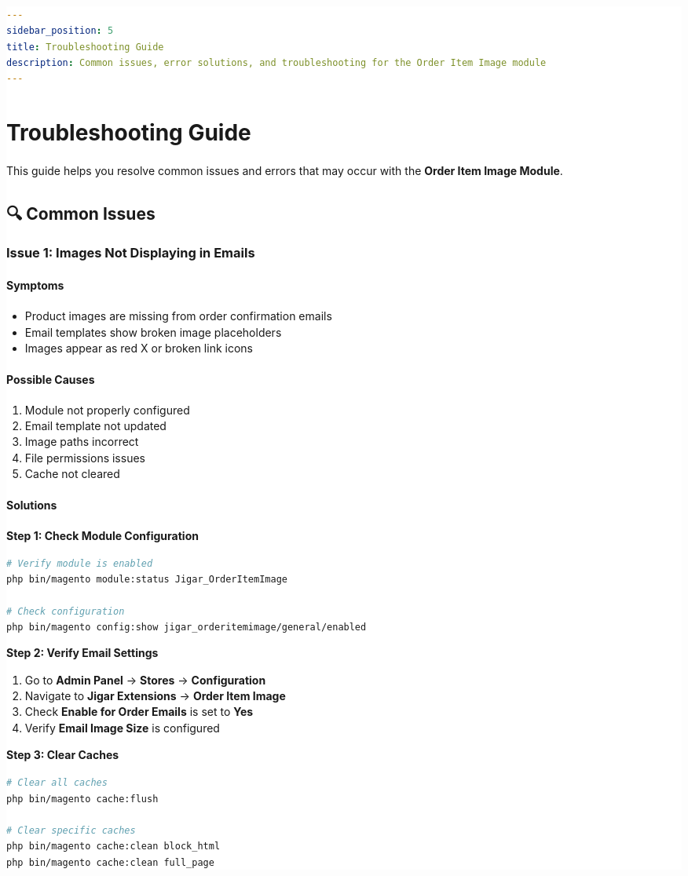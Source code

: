 ```yaml
---
sidebar_position: 5
title: Troubleshooting Guide
description: Common issues, error solutions, and troubleshooting for the Order Item Image module
---
```


# Troubleshooting Guide

This guide helps you resolve common issues and errors that may occur with the **Order Item Image Module**.

## 🔍 Common Issues

### Issue 1: Images Not Displaying in Emails

#### Symptoms
- Product images are missing from order confirmation emails
- Email templates show broken image placeholders
- Images appear as red X or broken link icons

#### Possible Causes
1. Module not properly configured
2. Email template not updated
3. Image paths incorrect
4. File permissions issues
5. Cache not cleared

#### Solutions

**Step 1: Check Module Configuration**
```bash
# Verify module is enabled
php bin/magento module:status Jigar_OrderItemImage

# Check configuration
php bin/magento config:show jigar_orderitemimage/general/enabled
```

**Step 2: Verify Email Settings**
1. Go to **Admin Panel** → **Stores** → **Configuration**
2. Navigate to **Jigar Extensions** → **Order Item Image**
3. Check **Enable for Order Emails** is set to **Yes**
4. Verify **Email Image Size** is configured

**Step 3: Clear Caches**
```bash
# Clear all caches
php bin/magento cache:flush

# Clear specific caches
php bin/magento cache:clean block_html
php bin/magento cache:clean full_page
```

